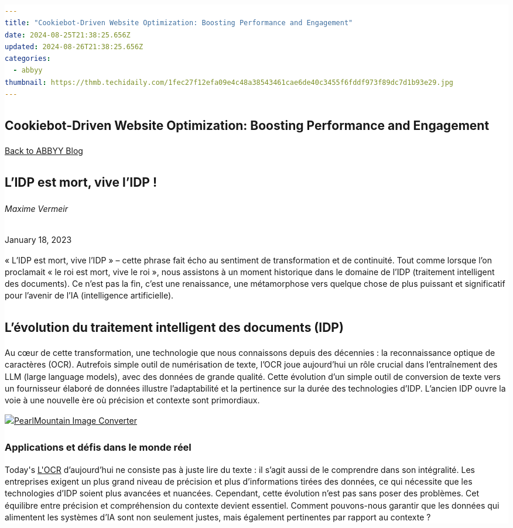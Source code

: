 ```yaml
---
title: "Cookiebot-Driven Website Optimization: Boosting Performance and Engagement"
date: 2024-08-25T21:38:25.656Z
updated: 2024-08-26T21:38:25.656Z
categories:
  - abbyy
thumbnail: https://thmb.techidaily.com/1fec27f12efa09e4c48a38543461cae6de40c3455f6fddf973f89dc7d1b93e29.jpg
---
```


## Cookiebot-Driven Website Optimization: Boosting Performance and Engagement

[Back to ABBYY Blog](https://tools.techidaily.com/abbyy/products/)

## L’IDP est mort, vive l’IDP !

###### Maxime Vermeir

January 18, 2023

« L’IDP est mort, vive l’IDP » – cette phrase fait écho au sentiment de transformation et de continuité. Tout comme lorsque l’on proclamait « le roi est mort, vive le roi », nous assistons à un moment historique dans le domaine de l’IDP (traitement intelligent des documents). Ce n’est pas la fin, c’est une renaissance, une métamorphose vers quelque chose de plus puissant et significatif pour l’avenir de l’IA (intelligence artificielle).

## L’évolution du traitement intelligent des documents (IDP)

Au cœur de cette transformation, une technologie que nous connaissons depuis des décennies : la reconnaissance optique de caractères (OCR). Autrefois simple outil de numérisation de texte, l’OCR joue aujourd’hui un rôle crucial dans l’entraînement des LLM (large language models), avec des données de grande qualité. Cette évolution d’un simple outil de conversion de texte vers un fournisseur élaboré de données illustre l’adaptabilité et la pertinence sur la durée des technologies d’IDP. L’ancien IDP ouvre la voie à une nouvelle ère où précision et contexte sont primordiaux.


<a href="https://secure.2checkout.com/order/checkout.php?PRODS=4550420&QTY=1&AFFILIATE=108875&CART=1"><img src="https://www.pearlmountainsoft.com/n_img/product/pic/f_02.jpg" border="0">PearlMountain Image Converter</a>

### Applications et défis dans le monde réel

Today's [L'OCR](https://tools.techidaily.com/abbyy/products/) d’aujourd’hui ne consiste pas à juste lire du texte : il s’agit aussi de le comprendre dans son intégralité. Les entreprises exigent un plus grand niveau de précision et plus d’informations tirées des données, ce qui nécessite que les technologies d’IDP soient plus avancées et nuancées. Cependant, cette évolution n’est pas sans poser des problèmes. Cet équilibre entre précision et compréhension du contexte devient essentiel. Comment pouvons-nous garantir que les données qui alimentent les systèmes d’IA sont non seulement justes, mais également pertinentes par rapport au contexte ?
